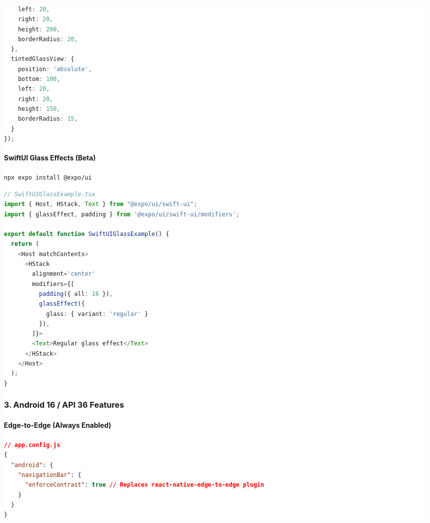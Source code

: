 ```typescript
    left: 20,
    right: 20,
    height: 200,
    borderRadius: 20,
  },
  tintedGlassView: {
    position: 'absolute',
    bottom: 100,
    left: 20,
    right: 20,
    height: 150,
    borderRadius: 15,
  }
});
```

#### SwiftUI Glass Effects (Beta)
```bash
npx expo install @expo/ui
```

```typescript
// SwiftUIGlassExample.tsx
import { Host, HStack, Text } from "@expo/ui/swift-ui";
import { glassEffect, padding } from '@expo/ui/swift-ui/modifiers';

export default function SwiftUIGlassExample() {
  return (
    <Host matchContents>
      <HStack
        alignment='center'
        modifiers={[
          padding({ all: 16 }),
          glassEffect({
            glass: { variant: 'regular' }
          }),
        ]}>
        <Text>Regular glass effect</Text>
      </HStack>
    </Host>
  );
}
```

### 3. Android 16 / API 36 Features

#### Edge-to-Edge (Always Enabled)
```json
// app.config.js
{
  "android": {
    "navigationBar": {
      "enforceContrast": true // Replaces react-native-edge-to-edge plugin
    }
  }
}
```
